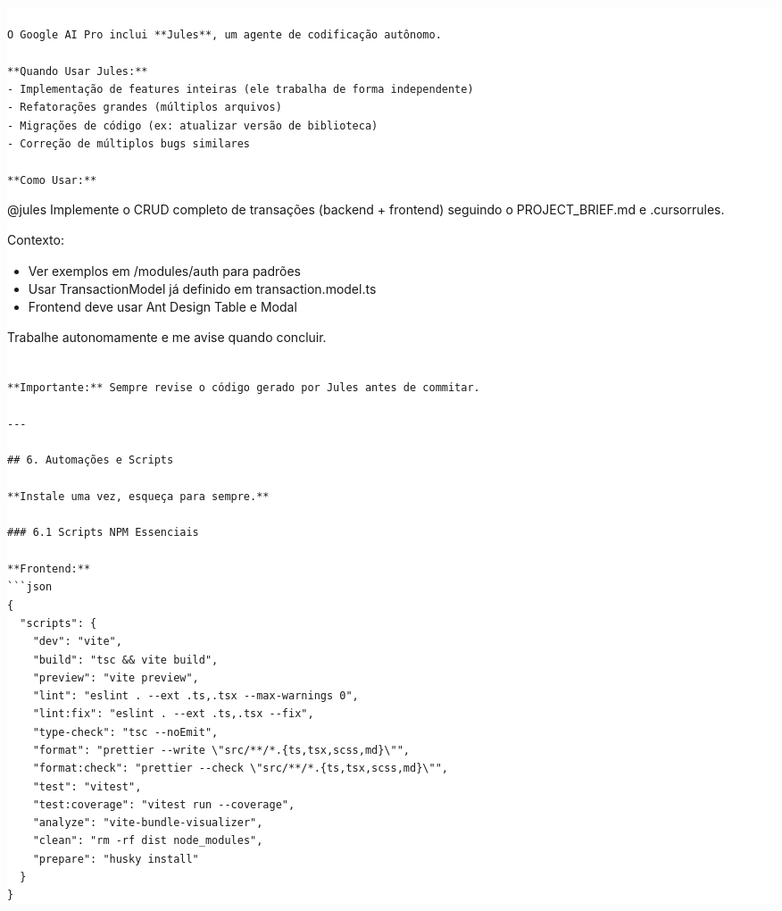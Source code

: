 ```

O Google AI Pro inclui **Jules**, um agente de codificação autônomo.

**Quando Usar Jules:**
- Implementação de features inteiras (ele trabalha de forma independente)
- Refatorações grandes (múltiplos arquivos)
- Migrações de código (ex: atualizar versão de biblioteca)
- Correção de múltiplos bugs similares

**Como Usar:**
```
@jules Implemente o CRUD completo de transações (backend + frontend) seguindo o PROJECT_BRIEF.md e .cursorrules.

Contexto:
- Ver exemplos em /modules/auth para padrões
- Usar TransactionModel já definido em transaction.model.ts
- Frontend deve usar Ant Design Table e Modal

Trabalhe autonomamente e me avise quando concluir.
```

**Importante:** Sempre revise o código gerado por Jules antes de commitar.

---

## 6. Automações e Scripts

**Instale uma vez, esqueça para sempre.**

### 6.1 Scripts NPM Essenciais

**Frontend:**
```json
{
  "scripts": {
    "dev": "vite",
    "build": "tsc && vite build",
    "preview": "vite preview",
    "lint": "eslint . --ext .ts,.tsx --max-warnings 0",
    "lint:fix": "eslint . --ext .ts,.tsx --fix",
    "type-check": "tsc --noEmit",
    "format": "prettier --write \"src/**/*.{ts,tsx,scss,md}\"",
    "format:check": "prettier --check \"src/**/*.{ts,tsx,scss,md}\"",
    "test": "vitest",
    "test:coverage": "vitest run --coverage",
    "analyze": "vite-bundle-visualizer",
    "clean": "rm -rf dist node_modules",
    "prepare": "husky install"
  }
}
```
